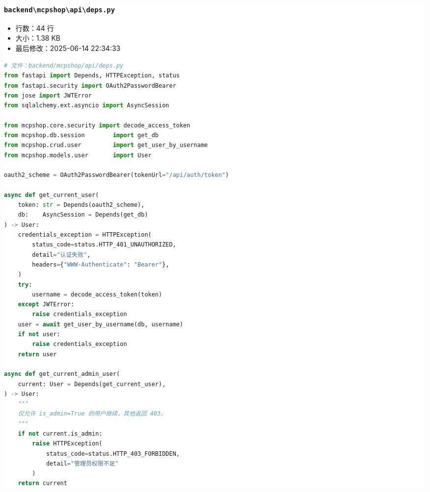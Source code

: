 ### `backend\mcpshop\api\deps.py`
- 行数：44 行  
- 大小：1.38 KB  
- 最后修改：2025-06-14 22:34:33  

```py
# 文件：backend/mcpshop/api/deps.py
from fastapi import Depends, HTTPException, status
from fastapi.security import OAuth2PasswordBearer
from jose import JWTError
from sqlalchemy.ext.asyncio import AsyncSession

from mcpshop.core.security import decode_access_token
from mcpshop.db.session        import get_db
from mcpshop.crud.user         import get_user_by_username
from mcpshop.models.user       import User

oauth2_scheme = OAuth2PasswordBearer(tokenUrl="/api/auth/token")

async def get_current_user(
    token: str = Depends(oauth2_scheme),
    db:    AsyncSession = Depends(get_db)
) -> User:
    credentials_exception = HTTPException(
        status_code=status.HTTP_401_UNAUTHORIZED,
        detail="认证失败",
        headers={"WWW-Authenticate": "Bearer"},
    )
    try:
        username = decode_access_token(token)
    except JWTError:
        raise credentials_exception
    user = await get_user_by_username(db, username)
    if not user:
        raise credentials_exception
    return user

async def get_current_admin_user(
    current: User = Depends(get_current_user),
) -> User:
    """
    仅允许 is_admin=True 的用户继续，其他返回 403。
    """
    if not current.is_admin:
        raise HTTPException(
            status_code=status.HTTP_403_FORBIDDEN,
            detail="管理员权限不足"
        )
    return current

```

